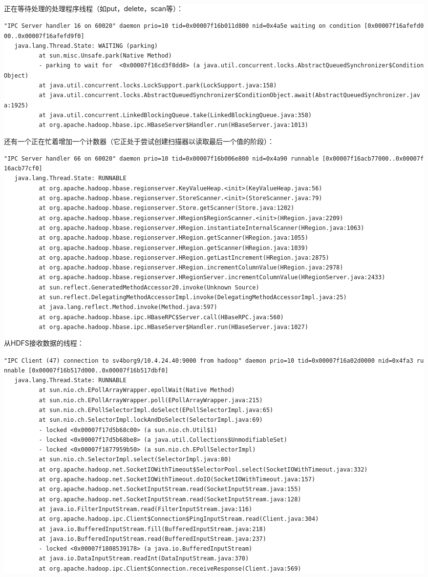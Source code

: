 正在等待处理的处理程序线程（如put，delete，scan等）：

```
"IPC Server handler 16 on 60020" daemon prio=10 tid=0x00007f16b011d800 nid=0x4a5e waiting on condition [0x00007f16afefd000..0x00007f16afefd9f0]
   java.lang.Thread.State: WAITING (parking)
          at sun.misc.Unsafe.park(Native Method)
          - parking to wait for  <0x00007f16cd3f8dd8> (a java.util.concurrent.locks.AbstractQueuedSynchronizer$ConditionObject)
          at java.util.concurrent.locks.LockSupport.park(LockSupport.java:158)
          at java.util.concurrent.locks.AbstractQueuedSynchronizer$ConditionObject.await(AbstractQueuedSynchronizer.java:1925)
          at java.util.concurrent.LinkedBlockingQueue.take(LinkedBlockingQueue.java:358)
          at org.apache.hadoop.hbase.ipc.HBaseServer$Handler.run(HBaseServer.java:1013) 
```

还有一个正在忙着增加一个计数器（它正处于尝试创建扫描器以读取最后一个值的阶段）：

```
"IPC Server handler 66 on 60020" daemon prio=10 tid=0x00007f16b006e800 nid=0x4a90 runnable [0x00007f16acb77000..0x00007f16acb77cf0]
   java.lang.Thread.State: RUNNABLE
          at org.apache.hadoop.hbase.regionserver.KeyValueHeap.<init>(KeyValueHeap.java:56)
          at org.apache.hadoop.hbase.regionserver.StoreScanner.<init>(StoreScanner.java:79)
          at org.apache.hadoop.hbase.regionserver.Store.getScanner(Store.java:1202)
          at org.apache.hadoop.hbase.regionserver.HRegion$RegionScanner.<init>(HRegion.java:2209)
          at org.apache.hadoop.hbase.regionserver.HRegion.instantiateInternalScanner(HRegion.java:1063)
          at org.apache.hadoop.hbase.regionserver.HRegion.getScanner(HRegion.java:1055)
          at org.apache.hadoop.hbase.regionserver.HRegion.getScanner(HRegion.java:1039)
          at org.apache.hadoop.hbase.regionserver.HRegion.getLastIncrement(HRegion.java:2875)
          at org.apache.hadoop.hbase.regionserver.HRegion.incrementColumnValue(HRegion.java:2978)
          at org.apache.hadoop.hbase.regionserver.HRegionServer.incrementColumnValue(HRegionServer.java:2433)
          at sun.reflect.GeneratedMethodAccessor20.invoke(Unknown Source)
          at sun.reflect.DelegatingMethodAccessorImpl.invoke(DelegatingMethodAccessorImpl.java:25)
          at java.lang.reflect.Method.invoke(Method.java:597)
          at org.apache.hadoop.hbase.ipc.HBaseRPC$Server.call(HBaseRPC.java:560)
          at org.apache.hadoop.hbase.ipc.HBaseServer$Handler.run(HBaseServer.java:1027) 
```

从HDFS接收数据的线程：

```
"IPC Client (47) connection to sv4borg9/10.4.24.40:9000 from hadoop" daemon prio=10 tid=0x00007f16a02d0000 nid=0x4fa3 runnable [0x00007f16b517d000..0x00007f16b517dbf0]
   java.lang.Thread.State: RUNNABLE
          at sun.nio.ch.EPollArrayWrapper.epollWait(Native Method)
          at sun.nio.ch.EPollArrayWrapper.poll(EPollArrayWrapper.java:215)
          at sun.nio.ch.EPollSelectorImpl.doSelect(EPollSelectorImpl.java:65)
          at sun.nio.ch.SelectorImpl.lockAndDoSelect(SelectorImpl.java:69)
          - locked <0x00007f17d5b68c00> (a sun.nio.ch.Util$1)
          - locked <0x00007f17d5b68be8> (a java.util.Collections$UnmodifiableSet)
          - locked <0x00007f1877959b50> (a sun.nio.ch.EPollSelectorImpl)
          at sun.nio.ch.SelectorImpl.select(SelectorImpl.java:80)
          at org.apache.hadoop.net.SocketIOWithTimeout$SelectorPool.select(SocketIOWithTimeout.java:332)
          at org.apache.hadoop.net.SocketIOWithTimeout.doIO(SocketIOWithTimeout.java:157)
          at org.apache.hadoop.net.SocketInputStream.read(SocketInputStream.java:155)
          at org.apache.hadoop.net.SocketInputStream.read(SocketInputStream.java:128)
          at java.io.FilterInputStream.read(FilterInputStream.java:116)
          at org.apache.hadoop.ipc.Client$Connection$PingInputStream.read(Client.java:304)
          at java.io.BufferedInputStream.fill(BufferedInputStream.java:218)
          at java.io.BufferedInputStream.read(BufferedInputStream.java:237)
          - locked <0x00007f1808539178> (a java.io.BufferedInputStream)
          at java.io.DataInputStream.readInt(DataInputStream.java:370)
          at org.apache.hadoop.ipc.Client$Connection.receiveResponse(Client.java:569)
```